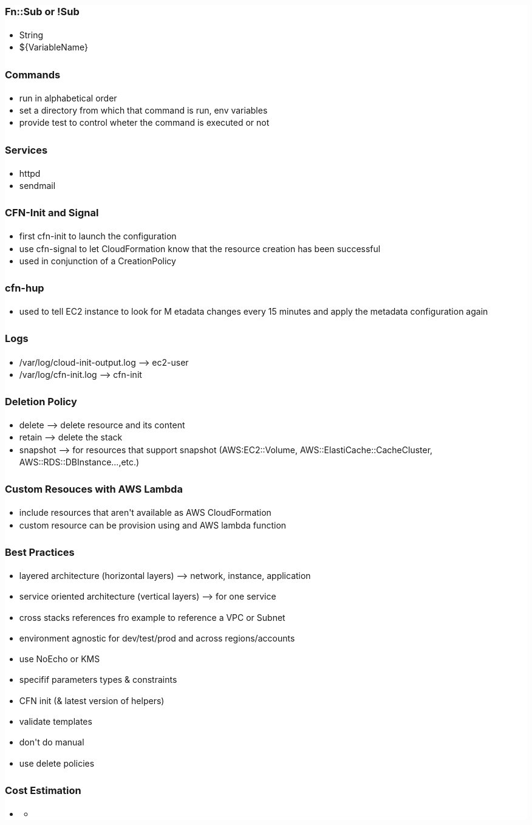### Fn::Sub or !Sub

- String
- ${VariableName}

### Commands 

- run in alphabetical order 
- set a directory from which that command is run, env variables
- provide test to control wheter the command is executed or not 

### Services 

- httpd
- sendmail 

### CFN-Init and Signal 

- first cfn-init to launch the configuration 
- use cfn-signal to let CloudFormation know that the resource creation has been successful 
- used in conjunction of a CreationPolicy 

### cfn-hup 

- used to tell EC2 instance to look for M etadata changes every 15 minutes and apply the metadata configuration again 

### Logs

- /var/log/cloud-init-output.log --> ec2-user
- /var/log/cfn-init.log --> cfn-init

### Deletion Policy

- delete --> delete resource and its content
- retain --> delete the stack
- snapshot --> for resources that support snapshot (AWS:EC2::Volume, 
AWS::ElastiCache::CacheCluster, AWS::RDS::DBInstance...,etc.)

### Custom Resouces with AWS Lambda 

- include resources that aren't available as AWS CloudFormation 
- custom resource can be provision using and AWS lambda function 

### Best Practices

- layered architecture (horizontal layers) --> network, instance, application 
- service oriented architecture (vertical layers) --> for one service
- cross stacks references fro example to reference a VPC or Subnet 
- environment agnostic for dev/test/prod and across regions/accounts 
- use NoEcho or KMS

- specifif parameters types & constraints 
- CFN init (& latest version of helpers)
- validate templates 
- don't do manual 
- use delete policies 

### Cost Estimation 

- *